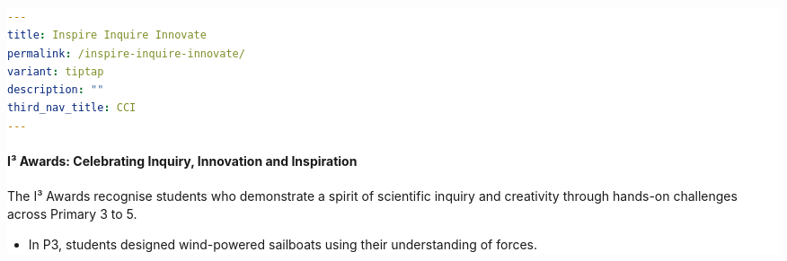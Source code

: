 ```yaml
---
title: Inspire Inquire Innovate
permalink: /inspire-inquire-innovate/
variant: tiptap
description: ""
third_nav_title: CCI
---
```

<h4>I³ Awards: Celebrating Inquiry, Innovation and Inspiration</h4>
<p>The I³ Awards recognise students who demonstrate a spirit of scientific
inquiry and creativity through hands-on challenges across Primary 3 to
5.</p>
<ul data-tight="true" class="tight">
<li>
<p>In P3, students designed wind-powered sailboats using their understanding
of forces.</p>
<p></p>
<div class="isomer-image-wrapper">